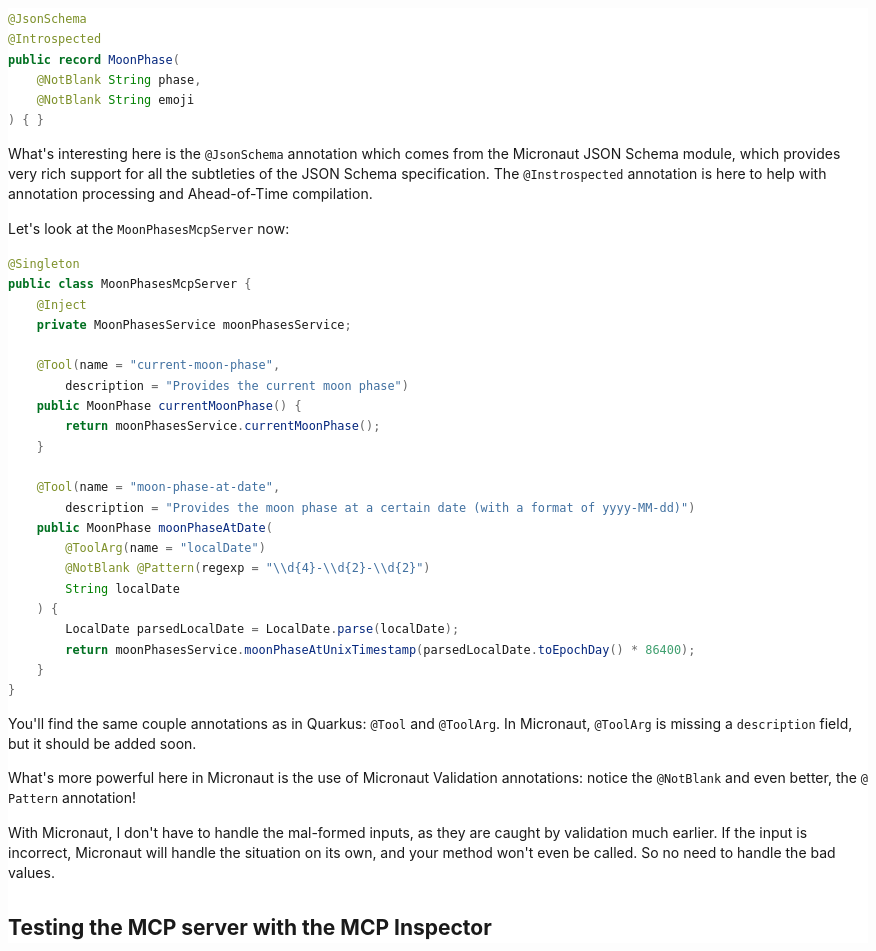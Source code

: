 ```Java
@JsonSchema
@Introspected
public record MoonPhase(
    @NotBlank String phase,
    @NotBlank String emoji
) { }
```

What's interesting here is the `@JsonSchema` annotation which comes from the Micronaut JSON Schema module,
which provides very rich support for all the subtleties of the JSON Schema specification.
The `@Instrospected` annotation is here to help with annotation processing and Ahead-of-Time compilation.

Let's look at the `MoonPhasesMcpServer` now:

```java
@Singleton
public class MoonPhasesMcpServer {
    @Inject
    private MoonPhasesService moonPhasesService;

    @Tool(name = "current-moon-phase",
        description = "Provides the current moon phase")
    public MoonPhase currentMoonPhase() {
        return moonPhasesService.currentMoonPhase();
    }

    @Tool(name = "moon-phase-at-date",
        description = "Provides the moon phase at a certain date (with a format of yyyy-MM-dd)")
    public MoonPhase moonPhaseAtDate(
        @ToolArg(name = "localDate")
        @NotBlank @Pattern(regexp = "\\d{4}-\\d{2}-\\d{2}")
        String localDate
    ) {
        LocalDate parsedLocalDate = LocalDate.parse(localDate);
        return moonPhasesService.moonPhaseAtUnixTimestamp(parsedLocalDate.toEpochDay() * 86400);
    }
}
```

You'll find the same couple annotations as in Quarkus: `@Tool` and `@ToolArg`.
In Micronaut, `@ToolArg` is missing a `description` field, but it should be added soon.

What's more powerful here in Micronaut is the use of Micronaut Validation annotations:
notice the `@NotBlank` and even better, the `@Pattern` annotation!

With Micronaut, I don't have to handle the mal-formed inputs, as they are caught by validation much earlier.
If the input is incorrect, Micronaut will handle the situation on its own, and your method won't even be called.
So no need to handle the bad values.

## Testing the MCP server with the MCP Inspector

